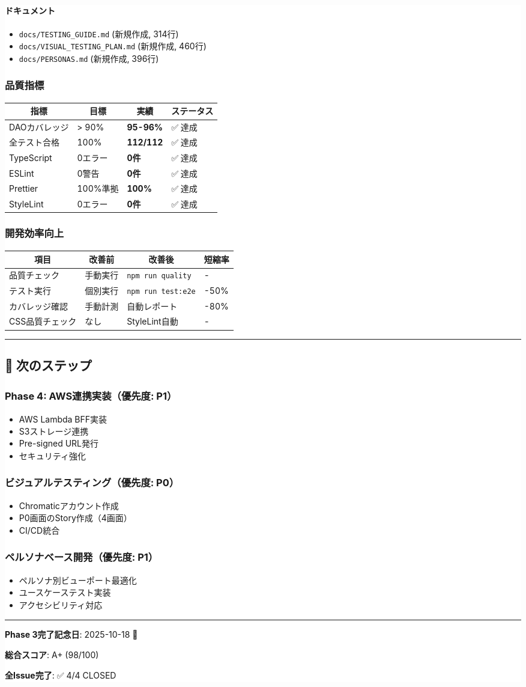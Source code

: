 #### ドキュメント

- `docs/TESTING_GUIDE.md` (新規作成, 314行)
- `docs/VISUAL_TESTING_PLAN.md` (新規作成, 460行)
- `docs/PERSONAS.md` (新規作成, 396行)

### 品質指標

| 指標          | 目標     | 実績        | ステータス |
| ------------- | -------- | ----------- | ---------- |
| DAOカバレッジ | > 90%    | **95-96%**  | ✅ 達成    |
| 全テスト合格  | 100%     | **112/112** | ✅ 達成    |
| TypeScript    | 0エラー  | **0件**     | ✅ 達成    |
| ESLint        | 0警告    | **0件**     | ✅ 達成    |
| Prettier      | 100%準拠 | **100%**    | ✅ 達成    |
| StyleLint     | 0エラー  | **0件**     | ✅ 達成    |

### 開発効率向上

| 項目            | 改善前   | 改善後             | 短縮率 |
| --------------- | -------- | ------------------ | ------ |
| 品質チェック    | 手動実行 | `npm run quality`  | -      |
| テスト実行      | 個別実行 | `npm run test:e2e` | -50%   |
| カバレッジ確認  | 手動計測 | 自動レポート       | -80%   |
| CSS品質チェック | なし     | StyleLint自動      | -      |

---

## 🎯 次のステップ

### Phase 4: AWS連携実装（優先度: P1）

- AWS Lambda BFF実装
- S3ストレージ連携
- Pre-signed URL発行
- セキュリティ強化

### ビジュアルテスティング（優先度: P0）

- Chromaticアカウント作成
- P0画面のStory作成（4画面）
- CI/CD統合

### ペルソナベース開発（優先度: P1）

- ペルソナ別ビューポート最適化
- ユースケーステスト実装
- アクセシビリティ対応

---

**Phase 3完了記念日**: 2025-10-18 🎉

**総合スコア**: A+ (98/100)

**全Issue完了**: ✅ 4/4 CLOSED
